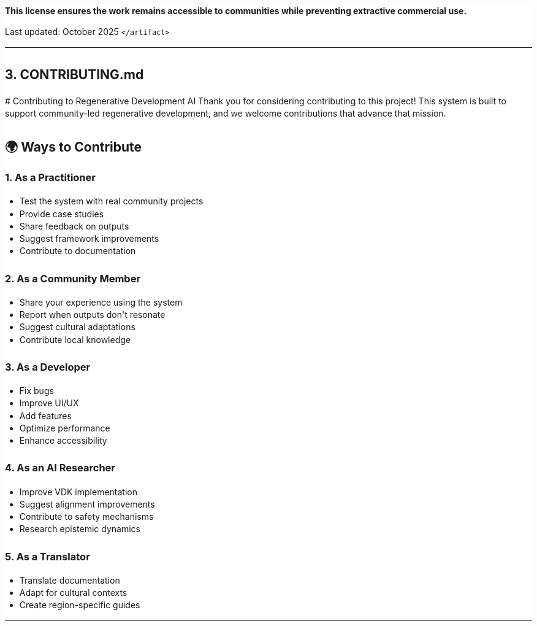 **This license ensures the work remains accessible to communities while preventing extractive commercial use.**

Last updated: October 2025
`</artifact>`

---

## 3. CONTRIBUTING.md

<artifact identifier="contributing-guide" type="text/markdown" title="CONTRIBUTING.md">
# Contributing to Regenerative Development AI
Thank you for considering contributing to this project! This system is built to support community-led regenerative development, and we welcome contributions that advance that mission.

## 🌍 Ways to Contribute

### 1. **As a Practitioner**

* Test the system with real community projects
* Provide case studies
* Share feedback on outputs
* Suggest framework improvements
* Contribute to documentation

### 2. **As a Community Member**

* Share your experience using the system
* Report when outputs don't resonate
* Suggest cultural adaptations
* Contribute local knowledge

### 3. **As a Developer**

* Fix bugs
* Improve UI/UX
* Add features
* Optimize performance
* Enhance accessibility

### 4. **As an AI Researcher**

* Improve VDK implementation
* Suggest alignment improvements
* Contribute to safety mechanisms
* Research epistemic dynamics

### 5. **As a Translator**

* Translate documentation
* Adapt for cultural contexts
* Create region-specific guides

---